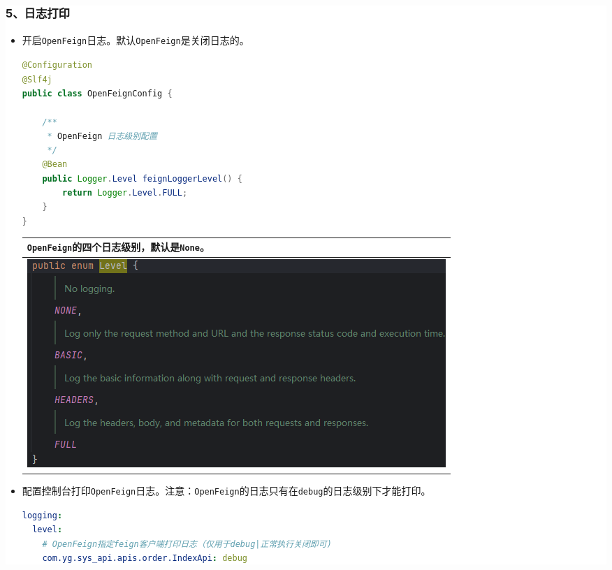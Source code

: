 

### 5、日志打印

- 开启`OpenFeign`日志。默认`OpenFeign`是关闭日志的。

  ```java
  @Configuration
  @Slf4j
  public class OpenFeignConfig {
  
      /**
       * OpenFeign 日志级别配置
       */
      @Bean
      public Logger.Level feignLoggerLevel() {
          return Logger.Level.FULL;
      }
  }
  ```

  | `OpenFeign`的四个日志级别，默认是`None`。                    |
  | ------------------------------------------------------------ |
  | ![image-20240824091003711](./assets/image-20240824091003711.png) |

  

- 配置控制台打印`OpenFeign`日志。注意：`OpenFeign`的日志只有在`debug`的日志级别下才能打印。

  ```yaml
  logging:
    level:
      # OpenFeign指定feign客户端打印日志（仅用于debug|正常执行关闭即可)
      com.yg.sys_api.apis.order.IndexApi: debug
  ```
